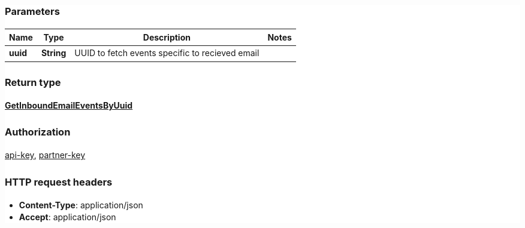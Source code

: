 ### Parameters

Name | Type | Description  | Notes
------------- | ------------- | ------------- | -------------
 **uuid** | **String**| UUID to fetch events specific to recieved email | 

### Return type

[**GetInboundEmailEventsByUuid**](GetInboundEmailEventsByUuid.md)

### Authorization

[api-key](../README.md#api-key), [partner-key](../README.md#partner-key)

### HTTP request headers

 - **Content-Type**: application/json
 - **Accept**: application/json

